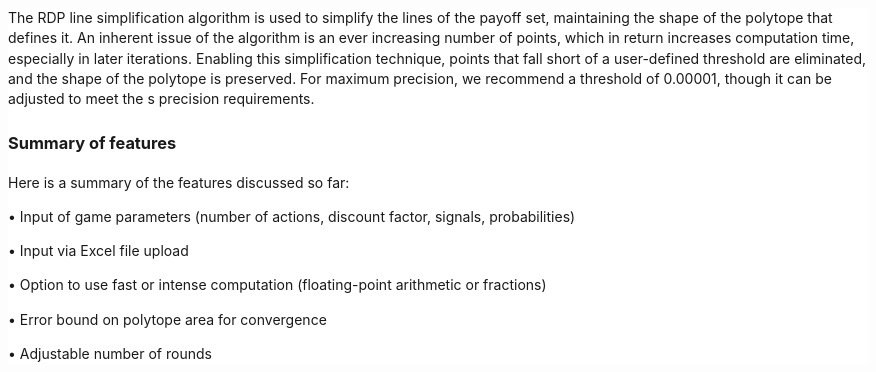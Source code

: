 The RDP line simplification algorithm is used to simplify the lines of the payoff set,  maintaining the shape of the polytope that defines it. An inherent issue of the algorithm is an ever increasing number of points, which in return increases computation time, especially in later iterations. Enabling this simplification technique, points that fall short of a user-defined threshold are eliminated, and the shape of the polytope is preserved. For maximum precision, we recommend a threshold of 0.00001, though it can be adjusted to meet the s precision requirements.

  

  

  

  

### Summary of features

  

  

  

  

Here is a summary of the features discussed so far:

  

  

  

  

• Input of game parameters (number of actions, discount factor, signals, probabilities)

  

  

  

  

• Input via Excel file upload

  

  

  

  

• Option to use fast or intense computation (floating-point arithmetic or fractions)

  

  

  

  

• Error bound on polytope area for convergence

  

  

  

  

• Adjustable number of rounds

  

  
